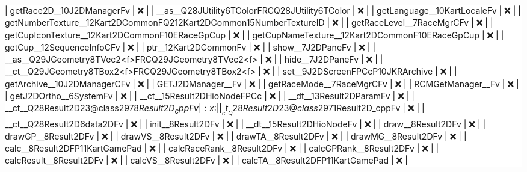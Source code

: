 | getRace2D__10J2DManagerFv | :x: |
| __as__Q28JUtility6TColorFRCQ28JUtility6TColor | :x: |
| getLanguage__10KartLocaleFv | :x: |
| getNumberTexture__12Kart2DCommonFQ212Kart2DCommon15NumberTextureID | :x: |
| getRaceLevel__7RaceMgrCFv | :x: |
| getCupIconTexture__12Kart2DCommonF10ERaceGpCup | :x: |
| getCupNameTexture__12Kart2DCommonF10ERaceGpCup | :x: |
| getCup__12SequenceInfoCFv | :x: |
| ptr__12Kart2DCommonFv | :x: |
| show__7J2DPaneFv | :x: |
| __as__Q29JGeometry8TVec2&lt;f&gt;FRCQ29JGeometry8TVec2&lt;f&gt; | :x: |
| hide__7J2DPaneFv | :x: |
| __ct__Q29JGeometry8TBox2&lt;f&gt;FRCQ29JGeometry8TBox2&lt;f&gt; | :x: |
| set__9J2DScreenFPCcP10JKRArchive | :x: |
| getArchive__10J2DManagerCFv | :x: |
| GETJ2DManager__Fv | :x: |
| getRaceMode__7RaceMgrCFv | :x: |
| RCMGetManager__Fv | :x: |
| getJ2DOrtho__6SystemFv | :x: |
| __ct__15Result2DHioNodeFPCc | :x: |
| __dt__13Result2DParamFv | :x: |
| __ct__Q28Result2D23@class$2978Result2D_cppFv | :x: |
| __ct__Q28Result2D23@class$2971Result2D_cppFv | :x: |
| __ct__Q28Result2D6data2DFv | :x: |
| init__8Result2DFv | :x: |
| __dt__15Result2DHioNodeFv | :x: |
| draw__8Result2DFv | :x: |
| drawGP__8Result2DFv | :x: |
| drawVS__8Result2DFv | :x: |
| drawTA__8Result2DFv | :x: |
| drawMG__8Result2DFv | :x: |
| calc__8Result2DFP11KartGamePad | :x: |
| calcRaceRank__8Result2DFv | :x: |
| calcGPRank__8Result2DFv | :x: |
| calcResult__8Result2DFv | :x: |
| calcVS__8Result2DFv | :x: |
| calcTA__8Result2DFP11KartGamePad | :x: |